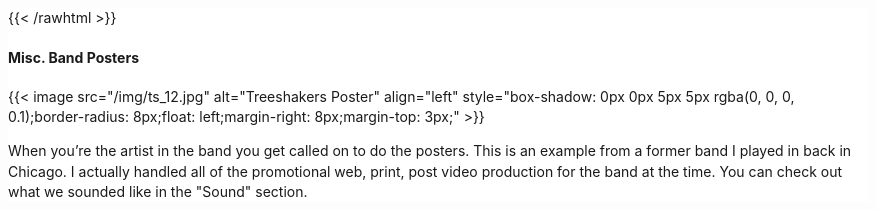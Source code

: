 </div>

<div style="clear: left;clear: left; margin-bottom: 5px;"></div>

{{< /rawhtml >}}


#### Misc. Band Posters 

{{< image src="/img/ts_12.jpg" alt="Treeshakers Poster" align="left" style="box-shadow: 0px 0px 5px 5px rgba(0, 0, 0, 0.1);border-radius: 8px;float: left;margin-right: 8px;margin-top: 3px;" >}}

When you’re the artist in the band you get called on to do the posters. This is an example from a former band I played in back in Chicago. I actually handled all of the promotional web, print, post video production for the band at the time. You can check out what we sounded like in the "Sound" section. 